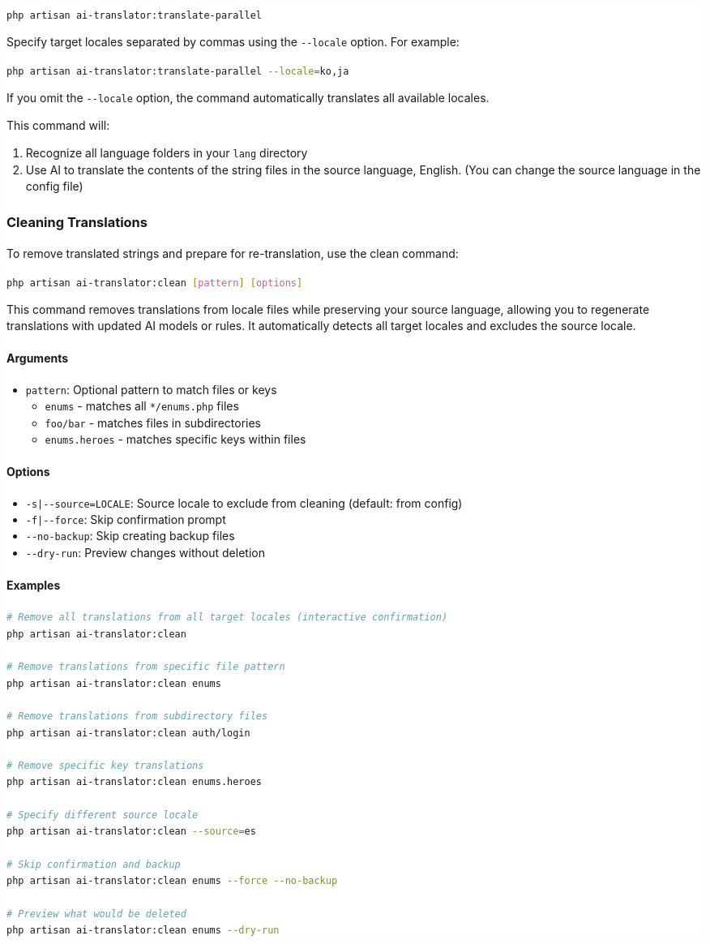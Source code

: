 ```bash
php artisan ai-translator:translate-parallel
```

Specify target locales separated by commas using the `--locale` option. For example:

```bash
php artisan ai-translator:translate-parallel --locale=ko,ja
```

If you omit the `--locale` option, the command automatically translates all available locales.

This command will:

1. Recognize all language folders in your `lang` directory
2. Use AI to translate the contents of the string files in the source language, English. (You can change the source language in the config file)

### Cleaning Translations

To remove translated strings and prepare for re-translation, use the clean command:

```bash
php artisan ai-translator:clean [pattern] [options]
```

This command removes translations from locale files while preserving your source language, allowing you to regenerate translations with updated AI models or rules. It automatically detects all target locales and excludes the source locale.

#### Arguments

- `pattern`: Optional pattern to match files or keys
  - `enums` - matches all `*/enums.php` files
  - `foo/bar` - matches files in subdirectories
  - `enums.heroes` - matches specific keys within files

#### Options

- `-s|--source=LOCALE`: Source locale to exclude from cleaning (default: from config)
- `-f|--force`: Skip confirmation prompt
- `--no-backup`: Skip creating backup files
- `--dry-run`: Preview changes without deletion

#### Examples

```bash
# Remove all translations from all target locales (interactive confirmation)
php artisan ai-translator:clean

# Remove translations from specific file pattern
php artisan ai-translator:clean enums

# Remove translations from subdirectory files
php artisan ai-translator:clean auth/login

# Remove specific key translations
php artisan ai-translator:clean enums.heroes

# Specify different source locale
php artisan ai-translator:clean --source=es

# Skip confirmation and backup
php artisan ai-translator:clean enums --force --no-backup

# Preview what would be deleted
php artisan ai-translator:clean enums --dry-run
```
